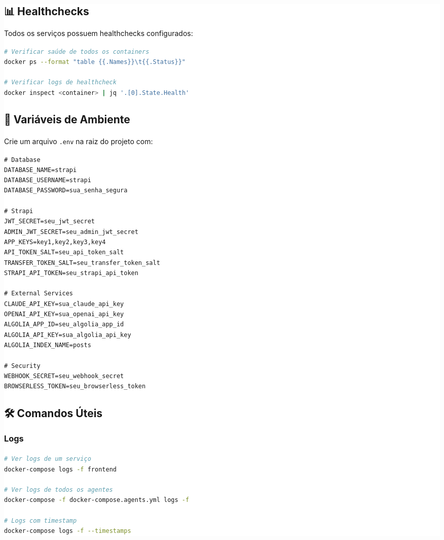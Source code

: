 ## 📊 Healthchecks

Todos os serviços possuem healthchecks configurados:

```bash
# Verificar saúde de todos os containers
docker ps --format "table {{.Names}}\t{{.Status}}"

# Verificar logs de healthcheck
docker inspect <container> | jq '.[0].State.Health'
```

## 🔧 Variáveis de Ambiente

Crie um arquivo `.env` na raiz do projeto com:

```env
# Database
DATABASE_NAME=strapi
DATABASE_USERNAME=strapi
DATABASE_PASSWORD=sua_senha_segura

# Strapi
JWT_SECRET=seu_jwt_secret
ADMIN_JWT_SECRET=seu_admin_jwt_secret
APP_KEYS=key1,key2,key3,key4
API_TOKEN_SALT=seu_api_token_salt
TRANSFER_TOKEN_SALT=seu_transfer_token_salt
STRAPI_API_TOKEN=seu_strapi_api_token

# External Services
CLAUDE_API_KEY=sua_claude_api_key
OPENAI_API_KEY=sua_openai_api_key
ALGOLIA_APP_ID=seu_algolia_app_id
ALGOLIA_API_KEY=sua_algolia_api_key
ALGOLIA_INDEX_NAME=posts

# Security
WEBHOOK_SECRET=seu_webhook_secret
BROWSERLESS_TOKEN=seu_browserless_token
```

## 🛠️ Comandos Úteis

### Logs
```bash
# Ver logs de um serviço
docker-compose logs -f frontend

# Ver logs de todos os agentes
docker-compose -f docker-compose.agents.yml logs -f

# Logs com timestamp
docker-compose logs -f --timestamps
```
